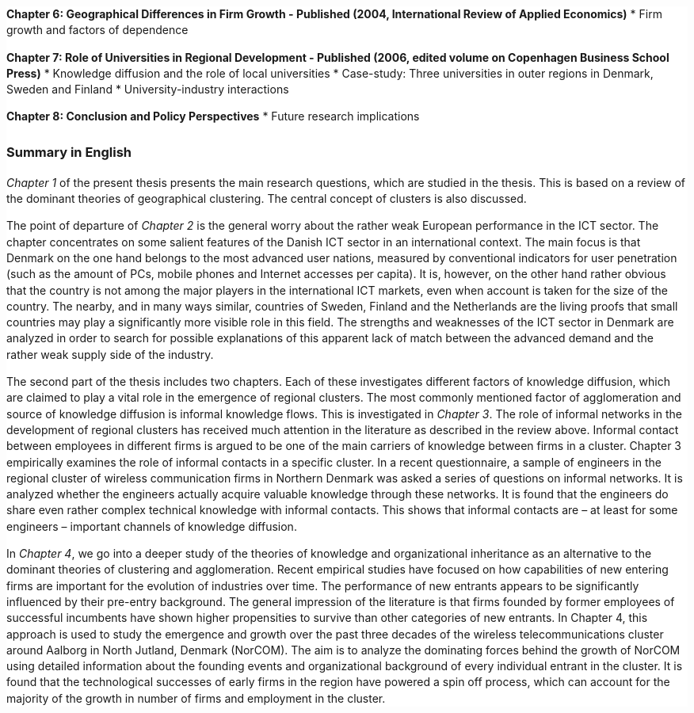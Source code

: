**Chapter 6: Geographical Differences in Firm Growth - Published (2004, International Review of Applied Economics)**
    * Firm growth and factors of dependence
    
**Chapter 7: Role of Universities in Regional Development - Published (2006, edited volume on Copenhagen Business School Press)**
    * Knowledge diffusion and the role of local universities
    * Case-study: Three universities in outer regions in Denmark, Sweden and Finland
    * University-industry interactions

**Chapter 8: Conclusion and Policy Perspectives**
    * Future research implications

### Summary in English
*Chapter 1* of the present thesis presents the main research questions, which are studied in the thesis. This is based on a review of the dominant theories of geographical clustering. The central concept of clusters is also discussed.

The point of departure of *Chapter 2* is the general worry about the rather weak European performance in the ICT sector. The chapter concentrates on some salient features of the Danish ICT sector in an international context. The main focus is that Denmark on the one hand belongs to the most advanced user nations, measured by conventional indicators for user penetration (such as the amount of PCs, mobile phones and Internet accesses per capita). It is, however, on the other hand rather obvious that the country is not among the major players in the international ICT markets, even when account is taken for the size of the country. The nearby, and in many ways similar, countries of Sweden, Finland and the Netherlands are the living proofs that small countries may play a significantly more visible role in this field. The strengths and weaknesses of the ICT sector in Denmark are analyzed in order to search for possible explanations of this apparent lack of match between the advanced demand and the rather weak supply side of the industry.

The second part of the thesis includes two chapters. Each of these investigates different factors of knowledge diffusion, which are claimed to play a vital role in the emergence of regional clusters. The most commonly mentioned factor of agglomeration and source of knowledge diffusion is informal knowledge flows. This is investigated in *Chapter 3*. The role of informal networks in the development of regional clusters has received much attention in the literature as described in the review above. Informal contact between employees in different firms is argued to be one of the main carriers of knowledge between firms in a cluster. Chapter 3 empirically examines the role of informal contacts in a specific cluster. In a recent questionnaire, a sample of engineers in the regional cluster of wireless communication firms in Northern Denmark was asked a series of questions on informal networks. It is analyzed whether the engineers actually acquire valuable knowledge through these networks. It is found that the engineers do share even rather complex technical knowledge with informal contacts. This shows that informal contacts are – at least for some engineers – important channels of knowledge diffusion.

In *Chapter 4*, we go into a deeper study of the theories of knowledge and organizational inheritance as an alternative to the dominant theories of clustering and agglomeration. Recent empirical studies have focused on how capabilities of new entering firms are important for the evolution of industries over time. The performance of new entrants appears to be significantly influenced by their pre-entry background. The general impression of the literature is that firms founded by former employees of successful incumbents have shown higher propensities to survive than other categories of new entrants. In Chapter 4, this approach is used to study the emergence and growth over the past three decades of the wireless telecommunications cluster around Aalborg in North Jutland, Denmark (NorCOM). The aim is to analyze the dominating forces behind the growth of NorCOM using detailed information about the founding events and organizational background of every individual entrant in the cluster. It is found that the technological successes of early firms in the region have powered a spin off process, which can account for the majority of the growth in number of firms and employment in the cluster.
